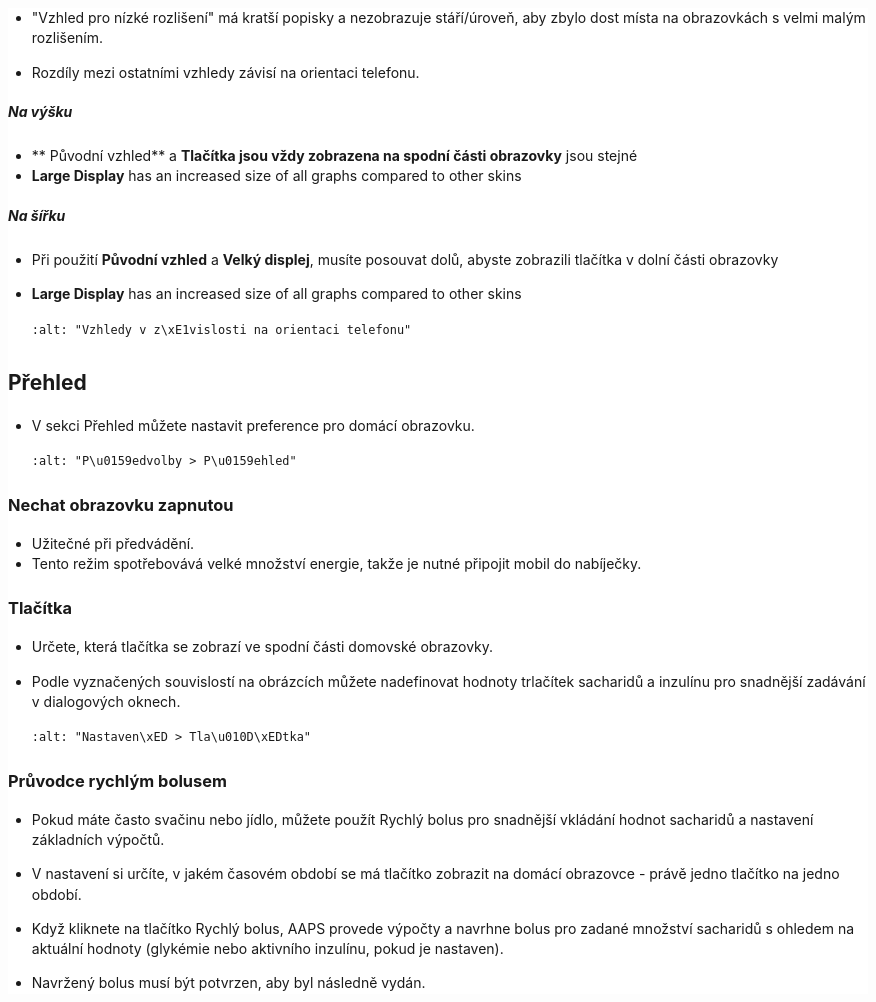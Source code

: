 - "Vzhled pro nízké rozlišení" má kratší popisky a nezobrazuje stáří/úroveň, aby zbylo dost místa na obrazovkách s velmi malým rozlišením.

- Rozdíly mezi ostatními vzhledy závisí na orientaci telefonu.

##### Na výšku

- \*\* Původní vzhled\*\* a **Tlačítka jsou vždy zobrazena na spodní části obrazovky** jsou stejné
- **Large Display** has an increased size of all graphs compared to other skins

##### Na šířku

- Při použití **Původní vzhled** a **Velký displej**, musíte posouvat dolů, abyste zobrazili tlačítka v dolní části obrazovky

- **Large Display** has an increased size of all graphs compared to other skins

  ```{image} ../images/Screenshots_Skins.png
  :alt: "Vzhledy v z\xE1vislosti na orientaci telefonu"
  ```

## Přehled

- V sekci Přehled můžete nastavit preference pro domácí obrazovku.

  ```{image} ../images/Pref2020_OverviewII.png
  :alt: "P\u0159edvolby > P\u0159ehled"
  ```

### Nechat obrazovku zapnutou

- Užitečné při předvádění.
- Tento režim spotřebovává velké množství energie, takže je nutné připojit mobil do nabíječky.

### Tlačítka

- Určete, která tlačítka se zobrazí ve spodní části domovské obrazovky.

- Podle vyznačených souvislostí na obrázcích můžete nadefinovat hodnoty trlačítek sacharidů a inzulínu pro snadnější zadávání v dialogových oknech.

  ```{image} ../images/Pref2020_OV_Buttons.png
  :alt: "Nastaven\xED > Tla\u010D\xEDtka"
  ```

### Průvodce rychlým bolusem

- Pokud máte často svačinu nebo jídlo, můžete použít Rychlý bolus pro snadnější vkládání hodnot sacharidů a nastavení základních výpočtů.

- V nastavení si určíte, v jakém časovém období se má tlačítko zobrazit na domácí obrazovce - právě jedno tlačítko na jedno období.

- Když kliknete na tlačítko Rychlý bolus, AAPS provede výpočty a navrhne bolus pro zadané množství sacharidů s ohledem na aktuální hodnoty (glykémie nebo aktivního inzulínu, pokud je nastaven).

- Navržený bolus musí být potvrzen, aby byl následně vydán.
